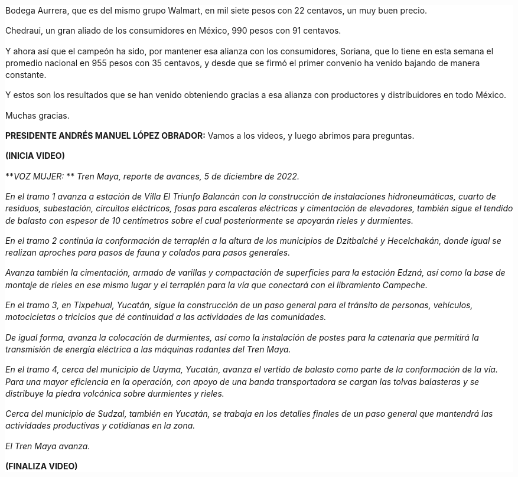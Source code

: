 Bodega Aurrera, que es del mismo grupo Walmart, en mil siete pesos con 22
centavos, un muy buen precio.

Chedraui, un gran aliado de los consumidores en México, 990 pesos con 91
centavos.

Y ahora así que el campeón ha sido, por mantener esa alianza con los
consumidores, Soriana, que lo tiene en esta semana el promedio nacional en 955
pesos con 35 centavos, y desde que se firmó el primer convenio ha venido
bajando de manera constante.

Y estos son los resultados que se han venido obteniendo gracias a esa alianza
con productores y distribuidores en todo México.

Muchas gracias.

**PRESIDENTE ANDRÉS MANUEL LÓPEZ OBRADOR:** Vamos a los videos, y luego
abrimos para preguntas.

**(INICIA VIDEO)**

**_VOZ MUJER:_ ** _Tren Maya, reporte de avances, 5 de diciembre de 2022._

_En el tramo 1 avanza a estación de Villa El Triunfo Balancán con la
construcción de instalaciones hidroneumáticas, cuarto de residuos,
subestación, circuitos eléctricos, fosas para escaleras eléctricas y
cimentación de elevadores, también sigue el tendido de balasto con espesor de
10 centímetros sobre el cual posteriormente se apoyarán rieles y durmientes._

_En el tramo 2 continúa la conformación de terraplén a la altura de los
municipios de Dzitbalché y Hecelchakán, donde igual se realizan aproches para
pasos de fauna y colados para pasos generales._

_Avanza también la cimentación, armado de varillas y compactación de
superficies para la estación Edzná, así como la base de montaje de rieles en
ese mismo lugar y el terraplén para la vía que conectará con el libramiento
Campeche._

_En el tramo 3, en Tixpehual, Yucatán, sigue la construcción de un paso
general para el tránsito de personas, vehículos, motocicletas o triciclos que
dé continuidad a las actividades de las comunidades._

_De igual forma, avanza la colocación de durmientes, así como la instalación
de postes para la catenaria que permitirá la transmisión de energía eléctrica
a las máquinas rodantes del Tren Maya._

_En el tramo 4, cerca del municipio de Uayma, Yucatán, avanza el vertido de
balasto como parte de la conformación de la vía. Para una mayor eficiencia en
la operación, con apoyo de una banda transportadora se cargan las tolvas
balasteras y se distribuye la piedra volcánica sobre durmientes y rieles._

_Cerca del municipio de Sudzal, también en Yucatán, se trabaja en los detalles
finales de un paso general que mantendrá las actividades productivas y
cotidianas en la zona._

_El Tren Maya avanza._

**(FINALIZA VIDEO)**
